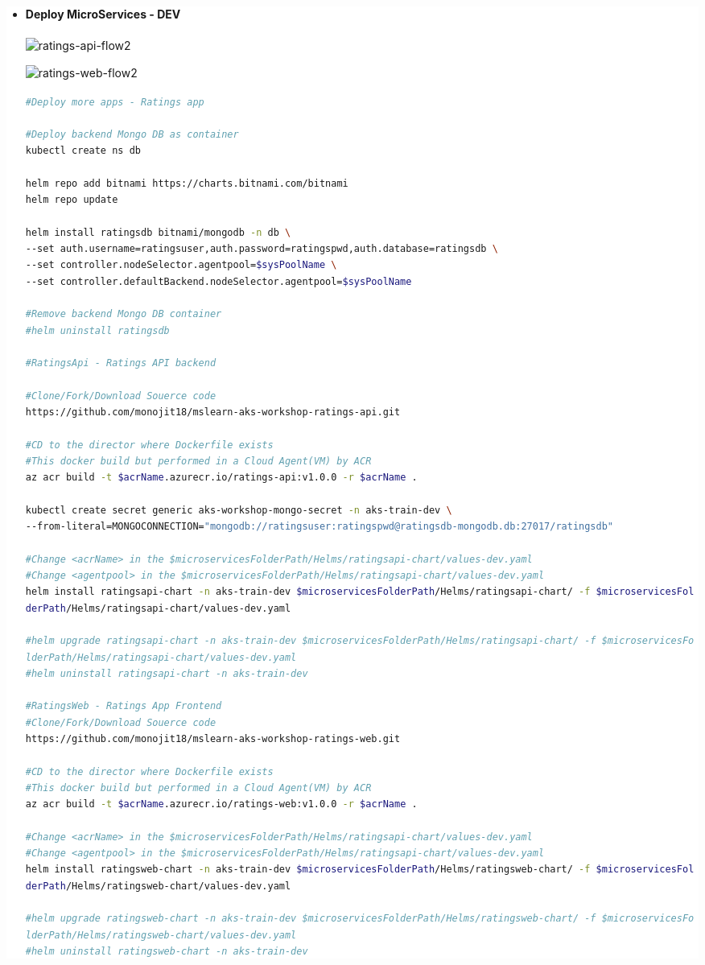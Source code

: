     

- #### Deploy MicroServices - DEV

  ![ratings-api-flow2](./Assets/ratings-api-flow2.png)

  ![ratings-web-flow2](./Assets/ratings-web-flow2.png)

  ```bash
  #Deploy more apps - Ratings app
  
  #Deploy backend Mongo DB as container
  kubectl create ns db
  
  helm repo add bitnami https://charts.bitnami.com/bitnami
  helm repo update
  
  helm install ratingsdb bitnami/mongodb -n db \
  --set auth.username=ratingsuser,auth.password=ratingspwd,auth.database=ratingsdb \
  --set controller.nodeSelector.agentpool=$sysPoolName \
  --set controller.defaultBackend.nodeSelector.agentpool=$sysPoolName
  
  #Remove backend Mongo DB container
  #helm uninstall ratingsdb
  
  #RatingsApi - Ratings API backend 
  
  #Clone/Fork/Download Souerce code
  https://github.com/monojit18/mslearn-aks-workshop-ratings-api.git
  
  #CD to the director where Dockerfile exists
  #This docker build but performed in a Cloud Agent(VM) by ACR
  az acr build -t $acrName.azurecr.io/ratings-api:v1.0.0 -r $acrName .
  
  kubectl create secret generic aks-workshop-mongo-secret -n aks-train-dev \
  --from-literal=MONGOCONNECTION="mongodb://ratingsuser:ratingspwd@ratingsdb-mongodb.db:27017/ratingsdb"
  
  #Change <acrName> in the $microservicesFolderPath/Helms/ratingsapi-chart/values-dev.yaml
  #Change <agentpool> in the $microservicesFolderPath/Helms/ratingsapi-chart/values-dev.yaml
  helm install ratingsapi-chart -n aks-train-dev $microservicesFolderPath/Helms/ratingsapi-chart/ -f $microservicesFolderPath/Helms/ratingsapi-chart/values-dev.yaml
  
  #helm upgrade ratingsapi-chart -n aks-train-dev $microservicesFolderPath/Helms/ratingsapi-chart/ -f $microservicesFolderPath/Helms/ratingsapi-chart/values-dev.yaml
  #helm uninstall ratingsapi-chart -n aks-train-dev
  
  #RatingsWeb - Ratings App Frontend
  #Clone/Fork/Download Souerce code
  https://github.com/monojit18/mslearn-aks-workshop-ratings-web.git
  
  #CD to the director where Dockerfile exists
  #This docker build but performed in a Cloud Agent(VM) by ACR
  az acr build -t $acrName.azurecr.io/ratings-web:v1.0.0 -r $acrName .
  
  #Change <acrName> in the $microservicesFolderPath/Helms/ratingsapi-chart/values-dev.yaml
  #Change <agentpool> in the $microservicesFolderPath/Helms/ratingsapi-chart/values-dev.yaml
  helm install ratingsweb-chart -n aks-train-dev $microservicesFolderPath/Helms/ratingsweb-chart/ -f $microservicesFolderPath/Helms/ratingsweb-chart/values-dev.yaml
  
  #helm upgrade ratingsweb-chart -n aks-train-dev $microservicesFolderPath/Helms/ratingsweb-chart/ -f $microservicesFolderPath/Helms/ratingsweb-chart/values-dev.yaml
  #helm uninstall ratingsweb-chart -n aks-train-dev
  ```
